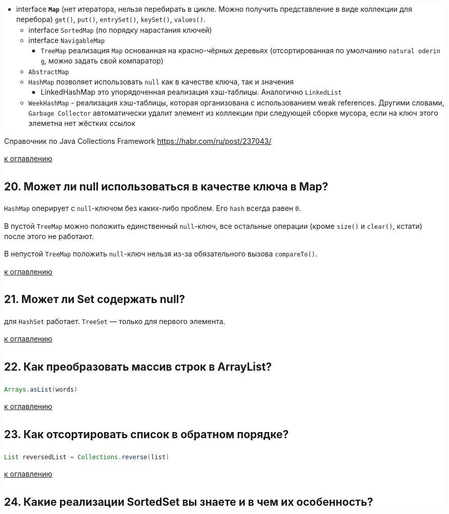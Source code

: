 + interface **`Map`** (нет итератора, нельзя перебирать в цикле. Можно получить представление в виде коллекции для перебора) 
`get()`, `put()`, `entrySet()`, `keySet()`, `values()`.
    + interface `SortedMap` (по порядку нарастания ключей)
    + interface `NavigableMap`
        + `TreeMap` реализация `Map` основанная на красно-чёрных деревьях (отсортированная по умолчанию `natural odering`, 
        можно задать свой компаратор)
    + `AbstractMap`
    + `HashMap` позволяет использовать `null` как в качестве ключа, так и значения
        + LinkedHashMap  это упорядоченная реализация хэш-таблицы. Аналогично `LinkedList`
    + `WeekHashMap` - реализация хэш-таблицы, которая организована с использованием weak references. 
Другими словами, `Garbage Collector` автоматически удалит элемент из коллекции при следующей сборке мусора, если на ключ 
этого элеметна нет жёстких ссылок

Справочник по Java Collections Framework https://habr.com/ru/post/237043/

[к оглавлению](#Collections-Lite)

## 20. Может ли null использоваться в качестве ключа в Map?

`HashMap` оперирует с `null`-ключом без каких-либо проблем. Его `hash` всегда равен `0`. 

В пустой `TreeMap` можно положить единственный `null`-ключ, 
все остальные операции (кроме `size()` и `clear()`, кстати) после этого не работают. 

В непустой `TreeMap` положить `null`-ключ нельзя из-за обязательного вызова `compareTo()`.

[к оглавлению](#Collections-Lite)

## 21. Может ли Set содержать null?

для `HashSet` работает. `TreeSet` — только для первого элемента.

[к оглавлению](#Collections-Lite)

## 22. Как преобразовать массив строк в ArrayList?

```java
Arrays.asList(words)
```

[к оглавлению](#Collections-Lite)

## 23. Как отсортировать список в обратном порядке?

```java
List reversedList = Collections.reverse(list)
```

[к оглавлению](#Collections-Lite)

## 24. Какие реализации SortedSet вы знаете и в чем их особенность?
